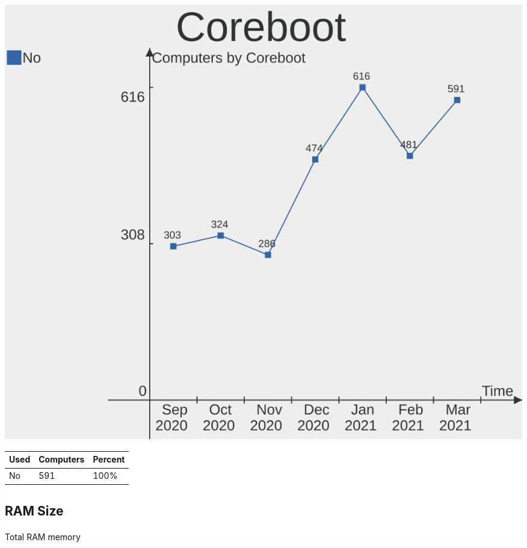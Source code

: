 ![Coreboot](./images/line_chart/node_coreboot.svg)

| Used | Computers | Percent |
|------|-----------|---------|
| No   | 591       | 100%    |

RAM Size
--------

Total RAM memory
